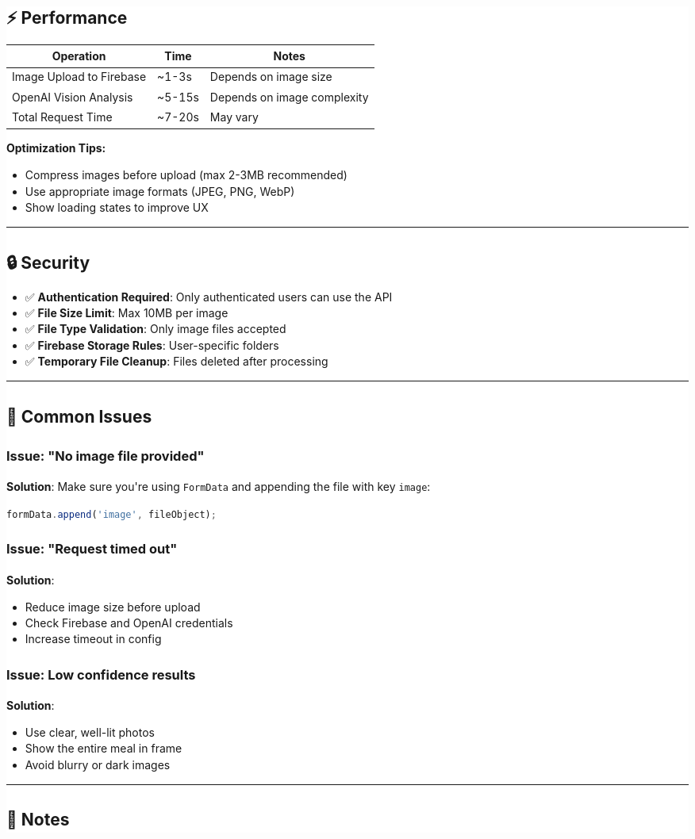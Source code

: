 
## ⚡ Performance

| Operation | Time | Notes |
|-----------|------|-------|
| Image Upload to Firebase | ~1-3s | Depends on image size |
| OpenAI Vision Analysis | ~5-15s | Depends on image complexity |
| Total Request Time | ~7-20s | May vary |

**Optimization Tips:**
- Compress images before upload (max 2-3MB recommended)
- Use appropriate image formats (JPEG, PNG, WebP)
- Show loading states to improve UX

---

## 🔒 Security

- ✅ **Authentication Required**: Only authenticated users can use the API
- ✅ **File Size Limit**: Max 10MB per image
- ✅ **File Type Validation**: Only image files accepted
- ✅ **Firebase Storage Rules**: User-specific folders
- ✅ **Temporary File Cleanup**: Files deleted after processing

---

## 🐛 Common Issues

### Issue: "No image file provided"
**Solution**: Make sure you're using `FormData` and appending the file with key `image`:
```typescript
formData.append('image', fileObject);
```

### Issue: "Request timed out"
**Solution**: 
- Reduce image size before upload
- Check Firebase and OpenAI credentials
- Increase timeout in config

### Issue: Low confidence results
**Solution**:
- Use clear, well-lit photos
- Show the entire meal in frame
- Avoid blurry or dark images

---

## 📝 Notes
